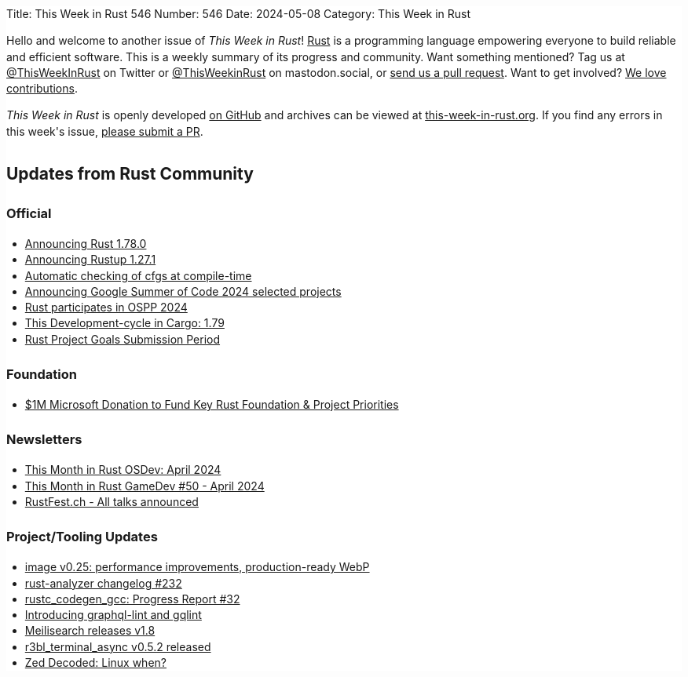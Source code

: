 Title: This Week in Rust 546
Number: 546
Date: 2024-05-08
Category: This Week in Rust

Hello and welcome to another issue of *This Week in Rust*!
[Rust](https://www.rust-lang.org/) is a programming language empowering everyone to build reliable and efficient software.
This is a weekly summary of its progress and community.
Want something mentioned? Tag us at [@ThisWeekInRust](https://twitter.com/ThisWeekInRust) on Twitter or [@ThisWeekinRust](https://mastodon.social/@thisweekinrust) on mastodon.social, or [send us a pull request](https://github.com/rust-lang/this-week-in-rust).
Want to get involved? [We love contributions](https://github.com/rust-lang/rust/blob/master/CONTRIBUTING.md).

*This Week in Rust* is openly developed [on GitHub](https://github.com/rust-lang/this-week-in-rust) and archives can be viewed at [this-week-in-rust.org](https://this-week-in-rust.org/).
If you find any errors in this week's issue, [please submit a PR](https://github.com/rust-lang/this-week-in-rust/pulls).

## Updates from Rust Community



### Official
* [Announcing Rust 1.78.0](https://blog.rust-lang.org/2024/05/02/Rust-1.78.0.html)
* [Announcing Rustup 1.27.1](https://blog.rust-lang.org/2024/05/06/Rustup-1.27.1.html)
* [Automatic checking of cfgs at compile-time](https://blog.rust-lang.org/2024/05/06/check-cfg.html)
* [Announcing Google Summer of Code 2024 selected projects](https://blog.rust-lang.org/2024/05/01/gsoc-2024-selected-projects.html)
* [Rust participates in OSPP 2024](https://blog.rust-lang.org/2024/05/07/OSPP-2024.html)
* [This Development-cycle in Cargo: 1.79](https://blog.rust-lang.org/inside-rust/2024/05/07/this-development-cycle-in-cargo-1.79.html)
* [Rust Project Goals Submission Period](https://blog.rust-lang.org/inside-rust/2024/05/07/announcing-project-goals.html)

### Foundation
* [$1M Microsoft Donation to Fund Key Rust Foundation & Project Priorities](https://foundation.rust-lang.org/news/1m-microsoft-donation-to-fund-key-rust-foundation-project-priorities/)

### Newsletters
* [This Month in Rust OSDev: April 2024](https://rust-osdev.com/this-month/2024-04/)
* [This Month in Rust GameDev #50 - April 2024](https://gamedev.rs/news/050/)
* [RustFest.ch - All talks announced](https://rustfest.ch/posts/2024-05-07/all-talks-announced/)

### Project/Tooling Updates
* [image v0.25: performance improvements, production-ready WebP](https://www.reddit.com/r/rust/comments/1cj94va/image_v025_performance_improvements/)
* [rust-analyzer changelog #232](https://rust-analyzer.github.io/thisweek/2024/05/06/changelog-232.html)
* [rustc_codegen_gcc: Progress Report #32](https://blog.antoyo.xyz/rustc_codegen_gcc-progress-report-32)
* [Introducing graphql-lint and gqlint](https://grafbase.com/changelog/graphql-lint)
* [Meilisearch releases v1.8](https://blog.meilisearch.com/meilisearch-1-8/)
* [r3bl_terminal_async v0.5.2 released](https://github.com/r3bl-org/r3bl-open-core/blob/main/CHANGELOG.md#v052-2020-05-06)
* [Zed Decoded: Linux when?](https://zed.dev/blog/zed-decoded-linux-when)
